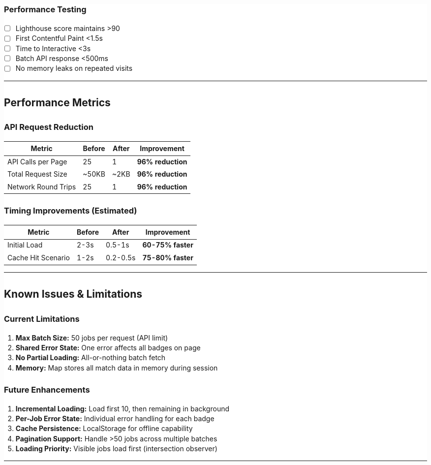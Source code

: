 ### Performance Testing

- [ ] Lighthouse score maintains >90
- [ ] First Contentful Paint <1.5s
- [ ] Time to Interactive <3s
- [ ] Batch API response <500ms
- [ ] No memory leaks on repeated visits

---

## Performance Metrics

### API Request Reduction

| Metric              | Before | After | Improvement       |
| ------------------- | ------ | ----- | ----------------- |
| API Calls per Page  | 25     | 1     | **96% reduction** |
| Total Request Size  | ~50KB  | ~2KB  | **96% reduction** |
| Network Round Trips | 25     | 1     | **96% reduction** |

### Timing Improvements (Estimated)

| Metric             | Before | After    | Improvement       |
| ------------------ | ------ | -------- | ----------------- |
| Initial Load       | 2-3s   | 0.5-1s   | **60-75% faster** |
| Cache Hit Scenario | 1-2s   | 0.2-0.5s | **75-80% faster** |

---

## Known Issues & Limitations

### Current Limitations

1. **Max Batch Size:** 50 jobs per request (API limit)
2. **Shared Error State:** One error affects all badges on page
3. **No Partial Loading:** All-or-nothing batch fetch
4. **Memory:** Map stores all match data in memory during session

### Future Enhancements

1. **Incremental Loading:** Load first 10, then remaining in background
2. **Per-Job Error State:** Individual error handling for each badge
3. **Cache Persistence:** LocalStorage for offline capability
4. **Pagination Support:** Handle >50 jobs across multiple batches
5. **Loading Priority:** Visible jobs load first (intersection observer)

---

